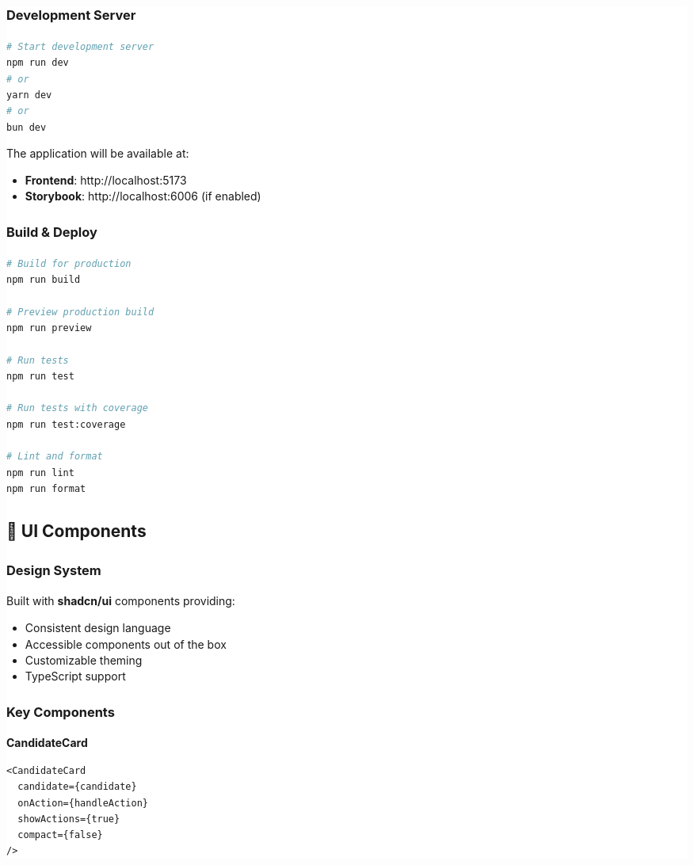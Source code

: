 ### Development Server

```bash
# Start development server
npm run dev
# or
yarn dev
# or
bun dev
```

The application will be available at:
- **Frontend**: http://localhost:5173
- **Storybook**: http://localhost:6006 (if enabled)

### Build & Deploy

```bash
# Build for production
npm run build

# Preview production build
npm run preview

# Run tests
npm run test

# Run tests with coverage
npm run test:coverage

# Lint and format
npm run lint
npm run format
```

## 🎨 UI Components

### Design System
Built with **shadcn/ui** components providing:
- Consistent design language
- Accessible components out of the box
- Customizable theming
- TypeScript support

### Key Components

**CandidateCard**
```tsx
<CandidateCard 
  candidate={candidate}
  onAction={handleAction}
  showActions={true}
  compact={false}
/>
```
